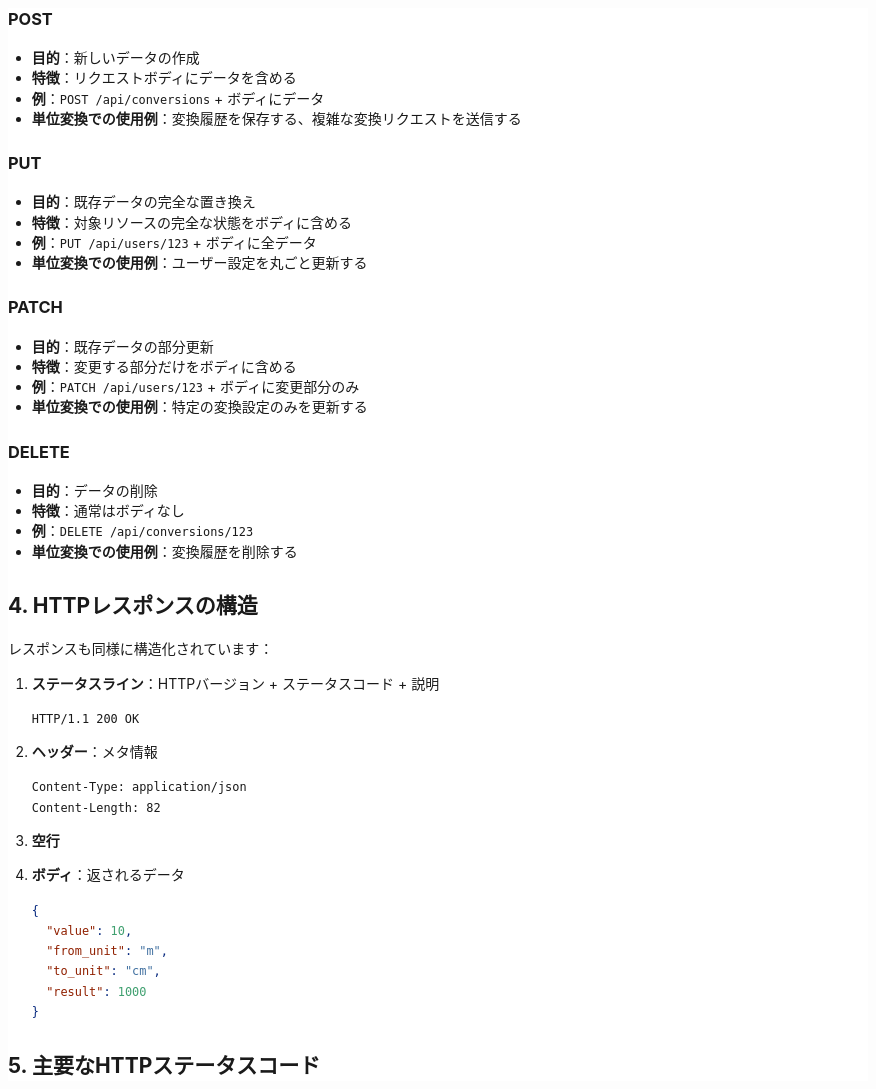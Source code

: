### POST
- **目的**：新しいデータの作成
- **特徴**：リクエストボディにデータを含める
- **例**：`POST /api/conversions` + ボディにデータ
- **単位変換での使用例**：変換履歴を保存する、複雑な変換リクエストを送信する

### PUT
- **目的**：既存データの完全な置き換え
- **特徴**：対象リソースの完全な状態をボディに含める
- **例**：`PUT /api/users/123` + ボディに全データ
- **単位変換での使用例**：ユーザー設定を丸ごと更新する

### PATCH
- **目的**：既存データの部分更新
- **特徴**：変更する部分だけをボディに含める
- **例**：`PATCH /api/users/123` + ボディに変更部分のみ
- **単位変換での使用例**：特定の変換設定のみを更新する

### DELETE
- **目的**：データの削除
- **特徴**：通常はボディなし
- **例**：`DELETE /api/conversions/123`
- **単位変換での使用例**：変換履歴を削除する

## 4. HTTPレスポンスの構造

レスポンスも同様に構造化されています：

1. **ステータスライン**：HTTPバージョン + ステータスコード + 説明
   ```
   HTTP/1.1 200 OK
   ```

2. **ヘッダー**：メタ情報
   ```
   Content-Type: application/json
   Content-Length: 82
   ```

3. **空行**

4. **ボディ**：返されるデータ
   ```json
   {
     "value": 10,
     "from_unit": "m",
     "to_unit": "cm",
     "result": 1000
   }
   ```

## 5. 主要なHTTPステータスコード
